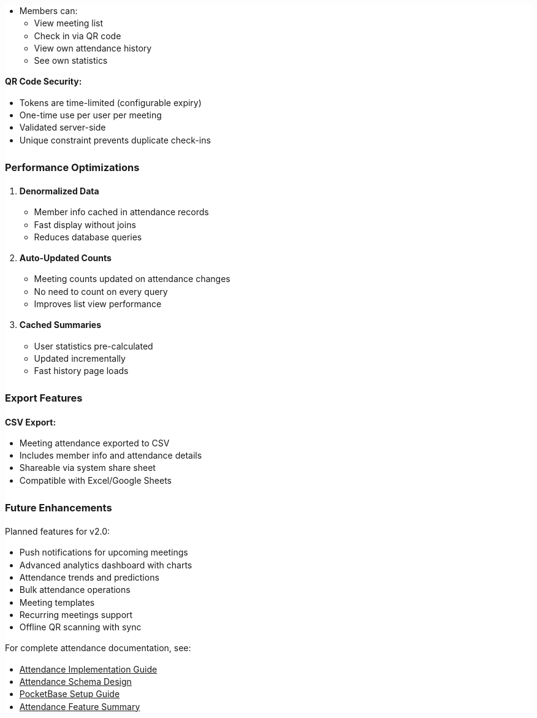 - Members can:
  - View meeting list
  - Check in via QR code
  - View own attendance history
  - See own statistics

**QR Code Security:**

- Tokens are time-limited (configurable expiry)
- One-time use per user per meeting
- Validated server-side
- Unique constraint prevents duplicate check-ins

### Performance Optimizations

1. **Denormalized Data**

   - Member info cached in attendance records
   - Fast display without joins
   - Reduces database queries

2. **Auto-Updated Counts**

   - Meeting counts updated on attendance changes
   - No need to count on every query
   - Improves list view performance

3. **Cached Summaries**
   - User statistics pre-calculated
   - Updated incrementally
   - Fast history page loads

### Export Features

**CSV Export:**

- Meeting attendance exported to CSV
- Includes member info and attendance details
- Shareable via system share sheet
- Compatible with Excel/Google Sheets

### Future Enhancements

Planned features for v2.0:

- Push notifications for upcoming meetings
- Advanced analytics dashboard with charts
- Attendance trends and predictions
- Bulk attendance operations
- Meeting templates
- Recurring meetings support
- Offline QR scanning with sync

For complete attendance documentation, see:

- [Attendance Implementation Guide](./ATTENDANCE_IMPLEMENTATION.md)
- [Attendance Schema Design](./ATTENDANCE_SCHEMA.md)
- [PocketBase Setup Guide](./POCKETBASE_ATTENDANCE_SETUP.md)
- [Attendance Feature Summary](../ATTENDANCE_FEATURE_COMPLETE.md)
